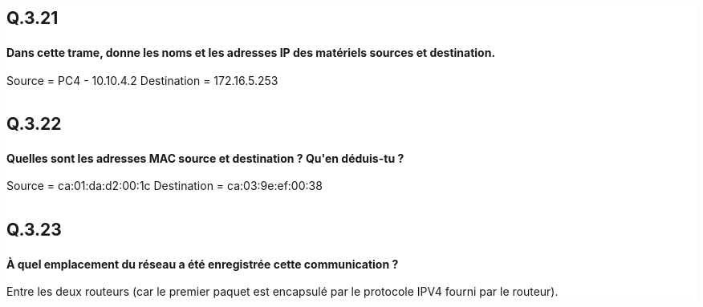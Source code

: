 ## Q.3.21
**Dans cette trame, donne les noms et les adresses IP des matériels sources et destination.**

Source = PC4 - 10.10.4.2
Destination = 172.16.5.253

## Q.3.22
**Quelles sont les adresses MAC source et destination ? Qu'en déduis-tu ?**

Source = ca:01:da:d2:00:1c
Destination = ca:03:9e:ef:00:38

## Q.3.23
**À quel emplacement du réseau a été enregistrée cette communication ?**

Entre les deux routeurs (car le premier paquet est encapsulé par le protocole IPV4 fourni par le routeur).
